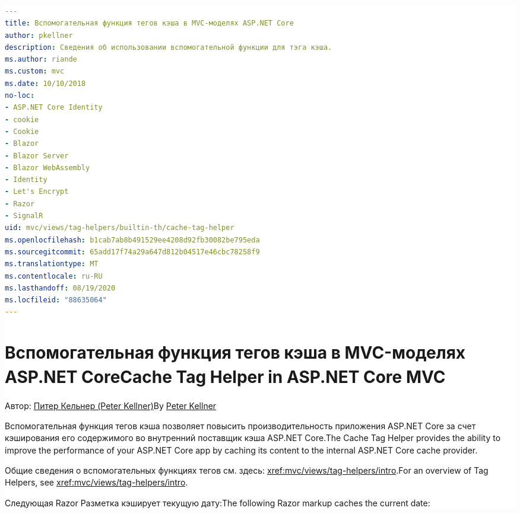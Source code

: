 ```yaml
---
title: Вспомогательная функция тегов кэша в MVC-моделях ASP.NET Core
author: pkellner
description: Сведения об использовании вспомогательной функции для тэга кэша.
ms.author: riande
ms.custom: mvc
ms.date: 10/10/2018
no-loc:
- ASP.NET Core Identity
- cookie
- Cookie
- Blazor
- Blazor Server
- Blazor WebAssembly
- Identity
- Let's Encrypt
- Razor
- SignalR
uid: mvc/views/tag-helpers/builtin-th/cache-tag-helper
ms.openlocfilehash: b1cab7ab8b491529ee4208d92fb30082be795eda
ms.sourcegitcommit: 65add17f74a29a647d812b04517e46cbc78258f9
ms.translationtype: MT
ms.contentlocale: ru-RU
ms.lasthandoff: 08/19/2020
ms.locfileid: "88635064"
---
```

# <a name="cache-tag-helper-in-aspnet-core-mvc"></a><span data-ttu-id="2b663-103">Вспомогательная функция тегов кэша в MVC-моделях ASP.NET Core</span><span class="sxs-lookup"><span data-stu-id="2b663-103">Cache Tag Helper in ASP.NET Core MVC</span></span>

<span data-ttu-id="2b663-104">Автор: [Питер Кельнер (Peter Kellner)](https://peterkellner.net)</span><span class="sxs-lookup"><span data-stu-id="2b663-104">By [Peter Kellner](https://peterkellner.net)</span></span>

<span data-ttu-id="2b663-105">Вспомогательная функция тегов кэша позволяет повысить производительность приложения ASP.NET Core за счет кэширования его содержимого во внутренний поставщик кэша ASP.NET Core.</span><span class="sxs-lookup"><span data-stu-id="2b663-105">The Cache Tag Helper provides the ability to improve the performance of your ASP.NET Core app by caching its content to the internal ASP.NET Core cache provider.</span></span>

<span data-ttu-id="2b663-106">Общие сведения о вспомогательных функциях тегов см. здесь: <xref:mvc/views/tag-helpers/intro>.</span><span class="sxs-lookup"><span data-stu-id="2b663-106">For an overview of Tag Helpers, see <xref:mvc/views/tag-helpers/intro>.</span></span>

<span data-ttu-id="2b663-107">Следующая Razor Разметка кэширует текущую дату:</span><span class="sxs-lookup"><span data-stu-id="2b663-107">The following Razor markup caches the current date:</span></span>
